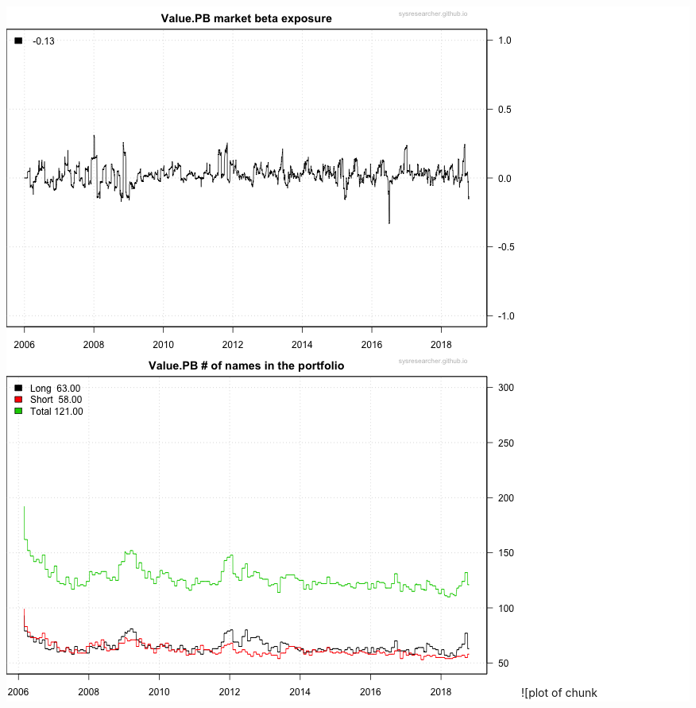 ![plot of chunk plot-3](/public/images/2018-10-19-value-eu/plot-3-19.png)![plot of chunk plot-3](/public/images/2018-10-19-value-eu/plot-3-20.png)![plot of chunk